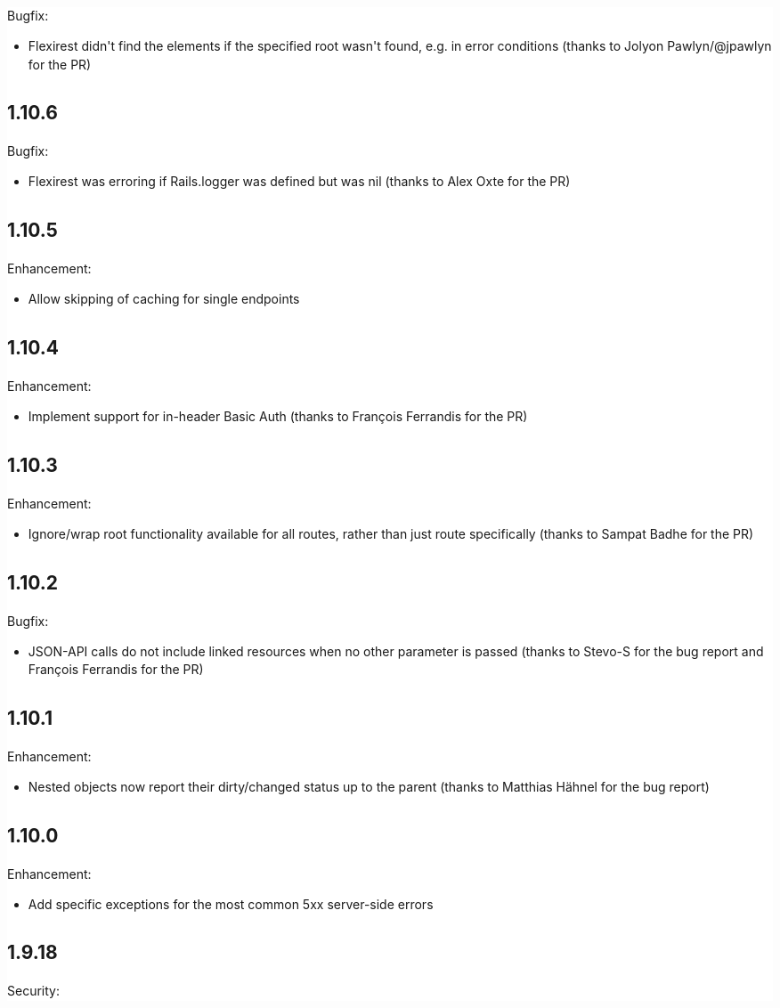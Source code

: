 Bugfix:

- Flexirest didn't find the elements if the specified root wasn't found, e.g. in error conditions (thanks to Jolyon Pawlyn/@jpawlyn for the PR)

## 1.10.6

Bugfix:

- Flexirest was erroring if Rails.logger was defined but was nil (thanks to Alex Oxte for the PR)

## 1.10.5

Enhancement:

- Allow skipping of caching for single endpoints

## 1.10.4

Enhancement:

- Implement support for in-header Basic Auth (thanks to François Ferrandis for the PR)

## 1.10.3

Enhancement:

- Ignore/wrap root functionality available for all routes, rather than just route specifically (thanks to Sampat Badhe for the PR)

## 1.10.2

Bugfix:

- JSON-API calls do not include linked resources when no other parameter is passed (thanks to Stevo-S for the bug report and François Ferrandis for the PR)

## 1.10.1

Enhancement:

- Nested objects now report their dirty/changed status up to the parent (thanks to Matthias Hähnel for the bug report)

## 1.10.0

Enhancement:

- Add specific exceptions for the most common 5xx server-side errors

## 1.9.18

Security:
